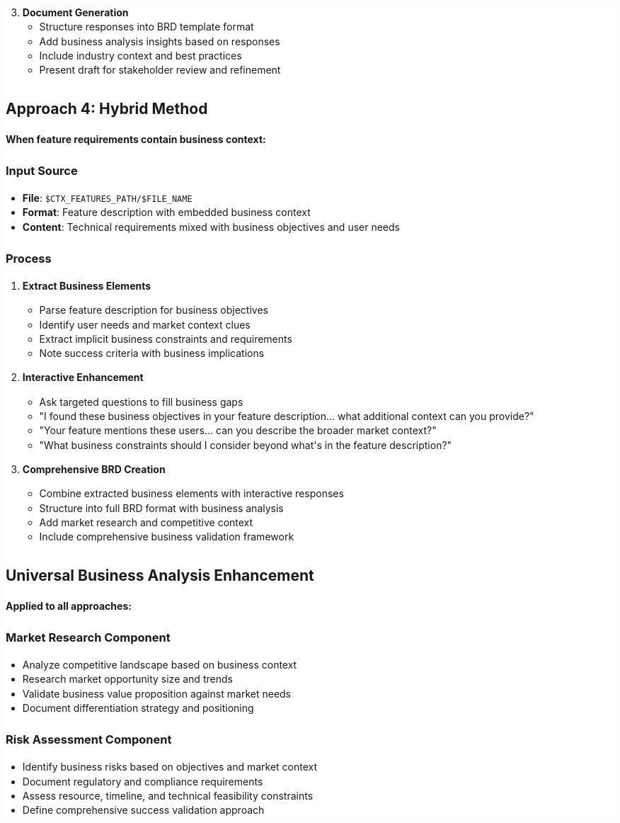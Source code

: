 3. **Document Generation**
   - Structure responses into BRD template format
   - Add business analysis insights based on responses
   - Include industry context and best practices
   - Present draft for stakeholder review and refinement

## Approach 4: Hybrid Method

**When feature requirements contain business context:**

### Input Source
- **File**: `$CTX_FEATURES_PATH/$FILE_NAME`
- **Format**: Feature description with embedded business context
- **Content**: Technical requirements mixed with business objectives and user needs

### Process
1. **Extract Business Elements**
   - Parse feature description for business objectives
   - Identify user needs and market context clues
   - Extract implicit business constraints and requirements
   - Note success criteria with business implications

2. **Interactive Enhancement**
   - Ask targeted questions to fill business gaps
   - "I found these business objectives in your feature description... what additional context can you provide?"
   - "Your feature mentions these users... can you describe the broader market context?"
   - "What business constraints should I consider beyond what's in the feature description?"

3. **Comprehensive BRD Creation**
   - Combine extracted business elements with interactive responses
   - Structure into full BRD format with business analysis
   - Add market research and competitive context
   - Include comprehensive business validation framework

## Universal Business Analysis Enhancement

**Applied to all approaches:**

### Market Research Component
- Analyze competitive landscape based on business context
- Research market opportunity size and trends
- Validate business value proposition against market needs
- Document differentiation strategy and positioning

### Risk Assessment Component
- Identify business risks based on objectives and market context
- Document regulatory and compliance requirements
- Assess resource, timeline, and technical feasibility constraints
- Define comprehensive success validation approach

